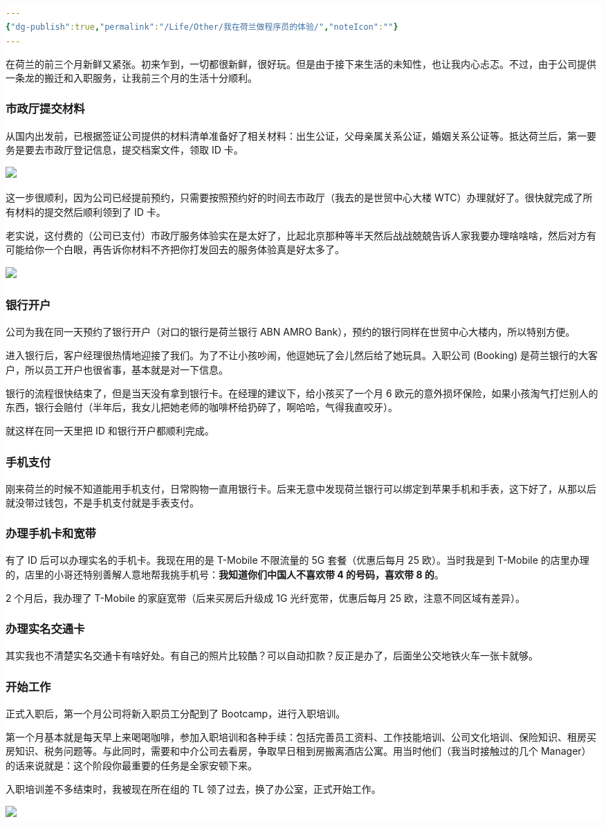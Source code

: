 ```yaml
---
{"dg-publish":true,"permalink":"/Life/Other/我在荷兰做程序员的体验/","noteIcon":""}
---
```


在荷兰的前三个月新鲜又紧张。初来乍到，一切都很新鲜，很好玩。但是由于接下来生活的未知性，也让我内心忐忑。不过，由于公司提供一条龙的搬迁和入职服务，让我前三个月的生活十分顺利。  

### 市政厅提交材料

从国内出发前，已根据签证公司提供的材料清单准备好了相关材料：出生公证，父母亲属关系公证，婚姻关系公证等。抵达荷兰后，第一要务是要去市政厅登记信息，提交档案文件，领取 ID 卡。

![](https://mmbiz.qpic.cn/mmbiz_jpg/WXn1rTCjkJyBAludrAQKpWEgkVzngwRQuz0skvelCJYwU5VNFSjwJr4WwtMiaFtqkEts8eL7JFQWjfZxZ2nbuiag/640?wx_fmt=jpeg)

这一步很顺利，因为公司已经提前预约，只需要按照预约好的时间去市政厅（我去的是世贸中心大楼 WTC）办理就好了。很快就完成了所有材料的提交然后顺利领到了 ID 卡。

老实说，这付费的（公司已支付）市政厅服务体验实在是太好了，比起北京那种等半天然后战战兢兢告诉人家我要办理啥啥啥，然后对方有可能给你一个白眼，再告诉你材料不齐把你打发回去的服务体验真是好太多了。

![](https://mmbiz.qpic.cn/mmbiz_jpg/WXn1rTCjkJyBAludrAQKpWEgkVzngwRQteotx4onic5w49biaNesV91sSz1O7aHMU7rgMHMgbVwffOWhxq7hqgIA/640?wx_fmt=jpeg)

### 银行开户

公司为我在同一天预约了银行开户（对口的银行是荷兰银行 ABN AMRO Bank），预约的银行同样在世贸中心大楼内，所以特别方便。

进入银行后，客户经理很热情地迎接了我们。为了不让小孩吵闹，他逗她玩了会儿然后给了她玩具。入职公司 (Booking) 是荷兰银行的大客户，所以员工开户也很省事，基本就是对一下信息。

银行的流程很快结束了，但是当天没有拿到银行卡。在经理的建议下，给小孩买了一个月 6 欧元的意外损坏保险，如果小孩淘气打烂别人的东西，银行会赔付（半年后，我女儿把她老师的咖啡杯给扔碎了，啊哈哈，气得我直咬牙）。

就这样在同一天里把 ID 和银行开户都顺利完成。

### 手机支付

刚来荷兰的时候不知道能用手机支付，日常购物一直用银行卡。后来无意中发现荷兰银行可以绑定到苹果手机和手表，这下好了，从那以后就没带过钱包，不是手机支付就是手表支付。

### 办理手机卡和宽带

有了 ID 后可以办理实名的手机卡。我现在用的是 T-Mobile 不限流量的 5G 套餐（优惠后每月 25 欧）。当时我是到 T-Mobile 的店里办理的，店里的小哥还特别善解人意地帮我挑手机号：**我知道你们中国人不喜欢带 4 的号码，喜欢带 8 的**。

2 个月后，我办理了 T-Mobile 的家庭宽带（后来买房后升级成 1G 光纤宽带，优惠后每月 25 欧，注意不同区域有差异）。

### 办理实名交通卡

其实我也不清楚实名交通卡有啥好处。有自己的照片比较酷？可以自动扣款？反正是办了，后面坐公交地铁火车一张卡就够。

### 开始工作

正式入职后，第一个月公司将新入职员工分配到了 Bootcamp，进行入职培训。

第一个月基本就是每天早上来喝喝咖啡，参加入职培训和各种手续：包括完善员工资料、工作技能培训、公司文化培训、保险知识、租房买房知识、税务问题等。与此同时，需要和中介公司去看房，争取早日租到房搬离酒店公寓。用当时他们（我当时接触过的几个 Manager）的话来说就是：这个阶段你最重要的任务是全家安顿下来。

入职培训差不多结束时，我被现在所在组的 TL 领了过去，换了办公室，正式开始工作。

![](https://mmbiz.qpic.cn/mmbiz_jpg/WXn1rTCjkJyBAludrAQKpWEgkVzngwRQYmEBQkCx1efphwkbjKtBCmHKpmvDcG5bw3u898k8nC3IORAiaQkicYgA/640?wx_fmt=jpeg)

